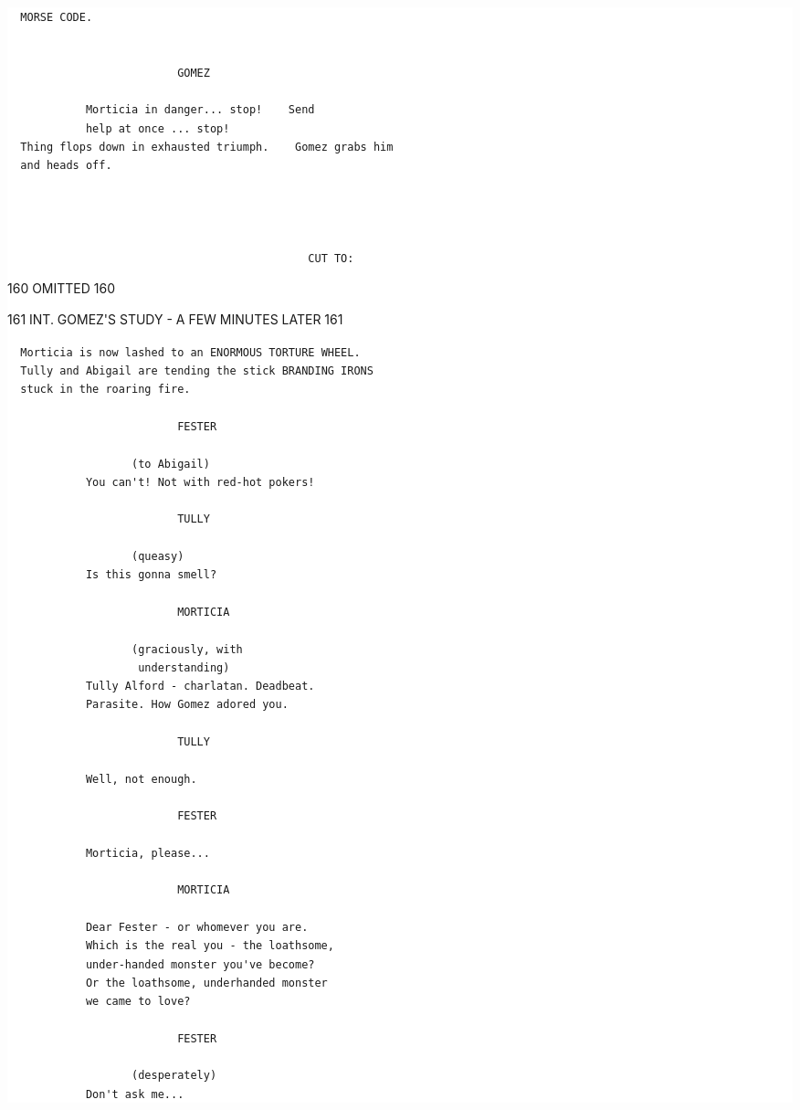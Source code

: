       MORSE CODE.


                              GOMEZ

                Morticia in danger... stop!    Send
                help at once ... stop!
      Thing flops down in exhausted triumph.    Gomez grabs him
      and heads off.




                                                  CUT TO:


160   OMITTED                                                     160


161   INT. GOMEZ'S STUDY - A FEW MINUTES LATER                    161

      Morticia is now lashed to an ENORMOUS TORTURE WHEEL.
      Tully and Abigail are tending the stick BRANDING IRONS
      stuck in the roaring fire.

                              FESTER

                       (to Abigail)
                You can't! Not with red-hot pokers!

                              TULLY

                       (queasy)
                Is this gonna smell?

                              MORTICIA

                       (graciously, with
                        understanding)
                Tully Alford - charlatan. Deadbeat.
                Parasite. How Gomez adored you.

                              TULLY

                Well, not enough.

                              FESTER

                Morticia, please...

                              MORTICIA

                Dear Fester - or whomever you are.
                Which is the real you - the loathsome,
                under-handed monster you've become?
                Or the loathsome, underhanded monster
                we came to love?

                              FESTER

                       (desperately)
                Don't ask me...
